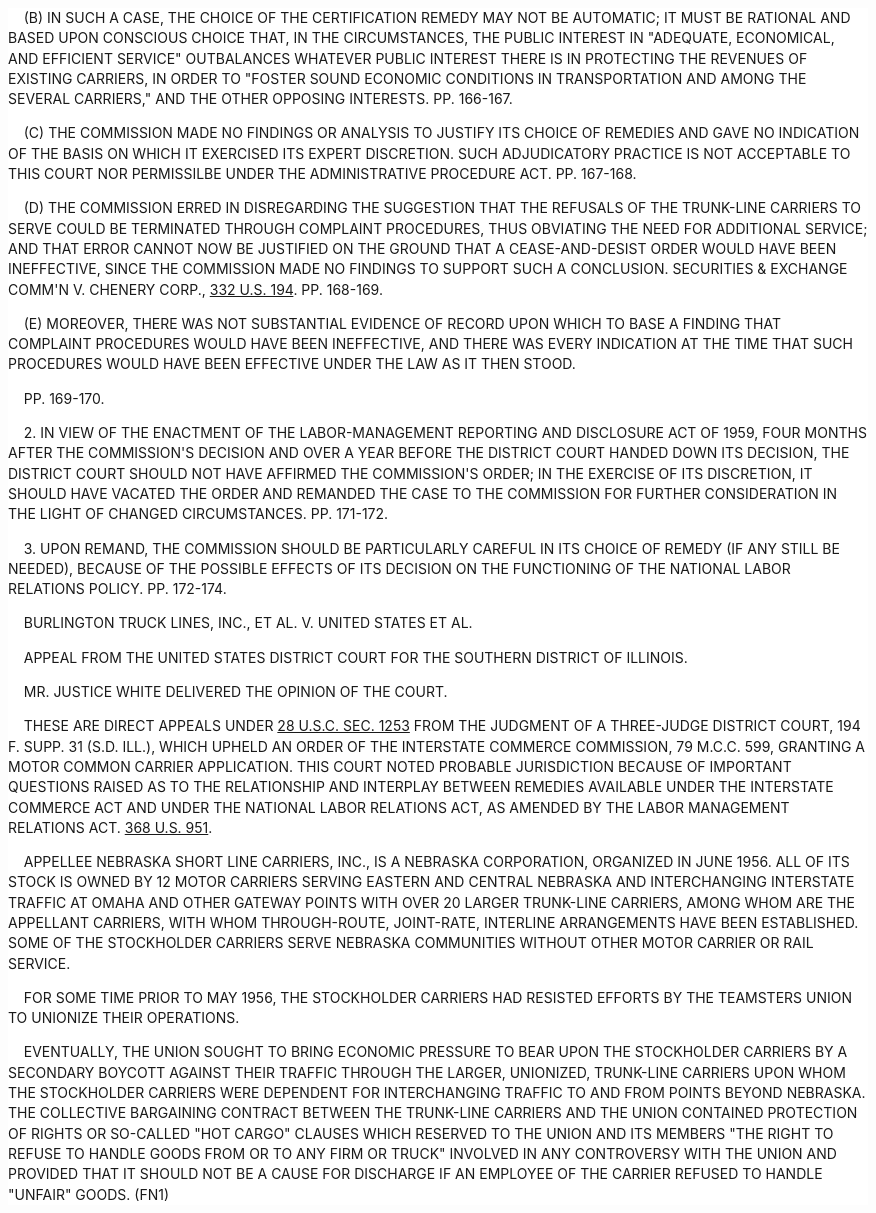     (B)  IN SUCH A CASE, THE CHOICE OF THE CERTIFICATION REMEDY MAY NOT BE AUTOMATIC; IT MUST BE RATIONAL AND BASED UPON CONSCIOUS CHOICE THAT, IN THE CIRCUMSTANCES, THE PUBLIC INTEREST IN "ADEQUATE, ECONOMICAL, AND EFFICIENT SERVICE" OUTBALANCES WHATEVER PUBLIC INTEREST THERE IS IN PROTECTING THE REVENUES OF EXISTING CARRIERS, IN ORDER TO "FOSTER SOUND ECONOMIC CONDITIONS IN TRANSPORTATION AND AMONG THE SEVERAL CARRIERS," AND THE OTHER OPPOSING INTERESTS.  PP. 166-167.

    (C) THE COMMISSION MADE NO FINDINGS OR ANALYSIS TO JUSTIFY ITS CHOICE OF REMEDIES AND GAVE NO INDICATION OF THE BASIS ON WHICH IT EXERCISED ITS EXPERT DISCRETION.  SUCH ADJUDICATORY PRACTICE IS NOT ACCEPTABLE TO THIS COURT NOR PERMISSILBE UNDER THE ADMINISTRATIVE PROCEDURE ACT.  PP. 167-168.

    (D)  THE COMMISSION ERRED IN DISREGARDING THE SUGGESTION THAT THE REFUSALS OF THE TRUNK-LINE CARRIERS TO SERVE COULD BE TERMINATED THROUGH COMPLAINT PROCEDURES, THUS OBVIATING THE NEED FOR ADDITIONAL SERVICE; AND THAT ERROR CANNOT NOW BE JUSTIFIED ON THE GROUND THAT A CEASE-AND-DESIST ORDER WOULD HAVE BEEN INEFFECTIVE, SINCE THE COMMISSION MADE NO FINDINGS TO SUPPORT SUCH A CONCLUSION.  SECURITIES & EXCHANGE COMM'N V. CHENERY CORP., [332 U.S. 194][/us/courts/scotus/usReporter/332/194].  PP. 168-169.

    (E)  MOREOVER, THERE WAS NOT SUBSTANTIAL EVIDENCE OF RECORD UPON WHICH TO BASE A FINDING THAT COMPLAINT PROCEDURES WOULD HAVE BEEN INEFFECTIVE, AND THERE WAS EVERY INDICATION AT THE TIME THAT SUCH PROCEDURES WOULD HAVE BEEN EFFECTIVE UNDER THE LAW AS IT THEN STOOD.

    PP. 169-170.

    2.  IN VIEW OF THE ENACTMENT OF THE LABOR-MANAGEMENT REPORTING AND DISCLOSURE ACT OF 1959, FOUR MONTHS AFTER THE COMMISSION'S DECISION AND OVER A YEAR BEFORE THE DISTRICT COURT HANDED DOWN ITS DECISION, THE DISTRICT COURT SHOULD NOT HAVE AFFIRMED THE COMMISSION'S ORDER; IN THE EXERCISE OF ITS DISCRETION, IT SHOULD HAVE VACATED THE ORDER AND REMANDED THE CASE TO THE COMMISSION FOR FURTHER CONSIDERATION IN THE LIGHT OF CHANGED CIRCUMSTANCES.  PP. 171-172.

    3. UPON REMAND, THE COMMISSION SHOULD BE PARTICULARLY CAREFUL IN ITS CHOICE OF REMEDY (IF ANY STILL BE NEEDED), BECAUSE OF THE POSSIBLE EFFECTS OF ITS DECISION ON THE FUNCTIONING OF THE NATIONAL LABOR RELATIONS POLICY.  PP. 172-174.

    BURLINGTON TRUCK LINES, INC., ET AL. V. UNITED STATES ET AL.

    APPEAL FROM THE UNITED STATES DISTRICT COURT FOR THE SOUTHERN DISTRICT OF ILLINOIS.

    MR. JUSTICE WHITE DELIVERED THE OPINION OF THE COURT.

    THESE ARE DIRECT APPEALS UNDER [28 U.S.C. SEC. 1253][/us/usc/t28/s1253] FROM THE JUDGMENT OF A THREE-JUDGE DISTRICT COURT, 194 F. SUPP. 31 (S.D. ILL.), WHICH UPHELD AN ORDER OF THE INTERSTATE COMMERCE COMMISSION, 79 M.C.C. 599, GRANTING A MOTOR COMMON CARRIER APPLICATION.  THIS COURT NOTED PROBABLE JURISDICTION BECAUSE OF IMPORTANT QUESTIONS RAISED AS TO THE RELATIONSHIP AND INTERPLAY BETWEEN REMEDIES AVAILABLE UNDER THE INTERSTATE COMMERCE ACT AND UNDER THE NATIONAL LABOR RELATIONS ACT, AS AMENDED BY THE LABOR MANAGEMENT RELATIONS ACT.  [368 U.S. 951][/us/courts/scotus/usReporter/368/951].

    APPELLEE NEBRASKA SHORT LINE CARRIERS, INC., IS A NEBRASKA CORPORATION, ORGANIZED IN JUNE 1956.  ALL OF ITS STOCK IS OWNED BY 12 MOTOR CARRIERS SERVING EASTERN AND CENTRAL NEBRASKA AND INTERCHANGING INTERSTATE TRAFFIC AT OMAHA AND OTHER GATEWAY POINTS WITH OVER 20 LARGER TRUNK-LINE CARRIERS, AMONG WHOM ARE THE APPELLANT CARRIERS, WITH WHOM THROUGH-ROUTE, JOINT-RATE, INTERLINE ARRANGEMENTS HAVE BEEN ESTABLISHED.  SOME OF THE STOCKHOLDER CARRIERS SERVE NEBRASKA COMMUNITIES WITHOUT OTHER MOTOR CARRIER OR RAIL SERVICE.

    FOR SOME TIME PRIOR TO MAY 1956, THE STOCKHOLDER CARRIERS HAD RESISTED EFFORTS BY THE TEAMSTERS UNION TO UNIONIZE THEIR OPERATIONS.

    EVENTUALLY, THE UNION SOUGHT TO BRING ECONOMIC PRESSURE TO BEAR UPON THE STOCKHOLDER CARRIERS BY A SECONDARY BOYCOTT AGAINST THEIR TRAFFIC THROUGH THE LARGER, UNIONIZED, TRUNK-LINE CARRIERS UPON WHOM THE STOCKHOLDER CARRIERS WERE DEPENDENT FOR INTERCHANGING TRAFFIC TO AND FROM POINTS BEYOND NEBRASKA.  THE COLLECTIVE BARGAINING CONTRACT BETWEEN THE TRUNK-LINE CARRIERS AND THE UNION CONTAINED PROTECTION OF RIGHTS OR SO-CALLED "HOT CARGO" CLAUSES WHICH RESERVED TO THE UNION AND ITS MEMBERS "THE RIGHT TO REFUSE TO HANDLE GOODS FROM OR TO ANY FIRM OR TRUCK" INVOLVED IN ANY CONTROVERSY WITH THE UNION AND PROVIDED THAT IT SHOULD NOT BE A CAUSE FOR DISCHARGE IF AN EMPLOYEE OF THE CARRIER REFUSED TO HANDLE "UNFAIR" GOODS.  (FN1)


[/us/courts/scotus/usReporter/371/156]: https://publicdocs.github.io/go/links?ns=uslm-x&ref=%2Fus%2Fcourts%2Fscotus%2FusReporter%2F371%2F156
[/us/courts/scotus/usReporter/332/194]: https://publicdocs.github.io/go/links?ns=uslm-x&ref=%2Fus%2Fcourts%2Fscotus%2FusReporter%2F332%2F194
[/us/usc/t28/s1253]: https://publicdocs.github.io/go/links?ns=uslm&ref=%2Fus%2Fusc%2Ft28%2Fs1253
[/us/courts/scotus/usReporter/368/951]: https://publicdocs.github.io/go/links?ns=uslm-x&ref=%2Fus%2Fcourts%2Fscotus%2FusReporter%2F368%2F951
[/us/stat/73/543]: https://publicdocs.github.io/go/links?ns=uslm&ref=%2Fus%2Fstat%2F73%2F543
[/us/courts/scotus/usReporter/317/587]: https://publicdocs.github.io/go/links?ns=uslm-x&ref=%2Fus%2Fcourts%2Fscotus%2FusReporter%2F317%2F587
[/us/courts/scotus/usReporter/327/608]: https://publicdocs.github.io/go/links?ns=uslm-x&ref=%2Fus%2Fcourts%2Fscotus%2FusReporter%2F327%2F608
[/us/courts/scotus/usReporter/342/882]: https://publicdocs.github.io/go/links?ns=uslm-x&ref=%2Fus%2Fcourts%2Fscotus%2FusReporter%2F342%2F882
[/us/courts/scotus/usReporter/346/86]: https://publicdocs.github.io/go/links?ns=uslm-x&ref=%2Fus%2Fcourts%2Fscotus%2FusReporter%2F346%2F86
[/us/courts/scotus/usReporter/313/177]: https://publicdocs.github.io/go/links?ns=uslm-x&ref=%2Fus%2Fcourts%2Fscotus%2FusReporter%2F313%2F177
[/us/courts/scotus/usReporter/368/81]: https://publicdocs.github.io/go/links?ns=uslm-x&ref=%2Fus%2Fcourts%2Fscotus%2FusReporter%2F368%2F81
[/us/courts/scotus/usReporter/315/475]: https://publicdocs.github.io/go/links?ns=uslm-x&ref=%2Fus%2Fcourts%2Fscotus%2FusReporter%2F315%2F475
[/us/courts/scotus/usReporter/294/499]: https://publicdocs.github.io/go/links?ns=uslm-x&ref=%2Fus%2Fcourts%2Fscotus%2FusReporter%2F294%2F499
[/us/courts/scotus/usReporter/332/194]: https://publicdocs.github.io/go/links?ns=uslm-x&ref=%2Fus%2Fcourts%2Fscotus%2FusReporter%2F332%2F194
[/us/courts/scotus/usReporter/313/177]: https://publicdocs.github.io/go/links?ns=uslm-x&ref=%2Fus%2Fcourts%2Fscotus%2FusReporter%2F313%2F177
[/us/courts/scotus/usReporter/357/93]: https://publicdocs.github.io/go/links?ns=uslm-x&ref=%2Fus%2Fcourts%2Fscotus%2FusReporter%2F357%2F93
[/us/courts/scotus/usReporter/305/364]: https://publicdocs.github.io/go/links?ns=uslm-x&ref=%2Fus%2Fcourts%2Fscotus%2FusReporter%2F305%2F364
[/us/courts/scotus/usReporter/273/126]: https://publicdocs.github.io/go/links?ns=uslm-x&ref=%2Fus%2Fcourts%2Fscotus%2FusReporter%2F273%2F126
[/us/courts/scotus/usReporter/224/503]: https://publicdocs.github.io/go/links?ns=uslm-x&ref=%2Fus%2Fcourts%2Fscotus%2FusReporter%2F224%2F503
[/us/courts/scotus/usReporter/254/443]: https://publicdocs.github.io/go/links?ns=uslm-x&ref=%2Fus%2Fcourts%2Fscotus%2FusReporter%2F254%2F443
[/us/courts/scotus/usReporter/368/81]: https://publicdocs.github.io/go/links?ns=uslm-x&ref=%2Fus%2Fcourts%2Fscotus%2FusReporter%2F368%2F81
[/us/usc/t5/s1007]: https://publicdocs.github.io/go/links?ns=uslm&ref=%2Fus%2Fusc%2Ft5%2Fs1007
[/us/courts/scotus/usReporter/351/56]: https://publicdocs.github.io/go/links?ns=uslm-x&ref=%2Fus%2Fcourts%2Fscotus%2FusReporter%2F351%2F56
[/us/courts/scotus/usReporter/330/567]: https://publicdocs.github.io/go/links?ns=uslm-x&ref=%2Fus%2Fcourts%2Fscotus%2FusReporter%2F330%2F567
[/us/courts/scotus/usReporter/353/436]: https://publicdocs.github.io/go/links?ns=uslm-x&ref=%2Fus%2Fcourts%2Fscotus%2FusReporter%2F353%2F436
[/us/courts/scotus/usReporter/359/236]: https://publicdocs.github.io/go/links?ns=uslm-x&ref=%2Fus%2Fcourts%2Fscotus%2FusReporter%2F359%2F236